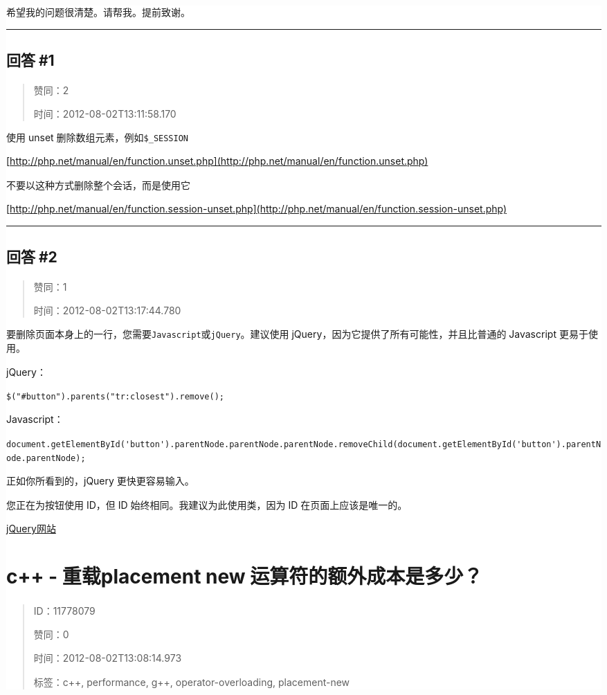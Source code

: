 希望我的问题很清楚。请帮我。提前致谢。

* * *

## 回答 #1

> 赞同：2
> 
> 时间：2012-08-02T13:11:58.170

使用 unset 删除数组元素，例如`$_SESSION`

[http://php.net/manual/en/function.unset.php](http://php.net/manual/en/function.unset.php)

不要以这种方式删除整个会话，而是使用它

[http://php.net/manual/en/function.session-unset.php](http://php.net/manual/en/function.session-unset.php)

* * *

## 回答 #2

> 赞同：1
> 
> 时间：2012-08-02T13:17:44.780

要删除页面本身上的一行，您需要`Javascript`或`jQuery`。建议使用 jQuery，因为它提供了所有可能性，并且比普通的 Javascript 更易于使用。

jQuery：

```
$("#button").parents("tr:closest").remove(); 
```

Javascript：

```
document.getElementById('button').parentNode.parentNode.parentNode.removeChild(document.getElementById('button').parentNode.parentNode); 
```

正如你所看到的，jQuery 更快更容易输入。

您正在为按钮使用 ID，但 ID 始终相同。我建议为此使用类，因为 ID 在页面上应该是唯一的。

[jQuery网站](http://jquery.com/)

# c++ - 重载placement new 运算符的额外成本是多少？

> ID：11778079
> 
> 赞同：0
> 
> 时间：2012-08-02T13:08:14.973
> 
> 标签：c++, performance, g++, operator-overloading, placement-new
